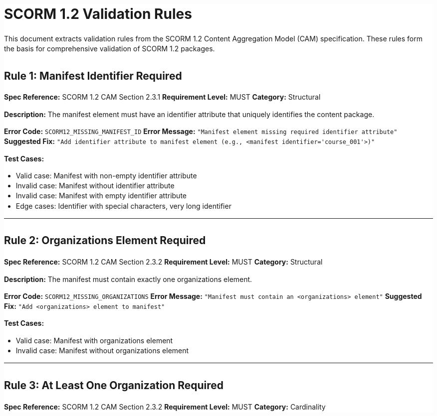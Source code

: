 # SCORM 1.2 Validation Rules

This document extracts validation rules from the SCORM 1.2 Content Aggregation Model (CAM) specification.
These rules form the basis for comprehensive validation of SCORM 1.2 packages.

## Rule 1: Manifest Identifier Required

**Spec Reference:** SCORM 1.2 CAM Section 2.3.1
**Requirement Level:** MUST
**Category:** Structural

**Description:**
The manifest element must have an identifier attribute that uniquely identifies the content package.

**Error Code:** `SCORM12_MISSING_MANIFEST_ID`
**Error Message:** `"Manifest element missing required identifier attribute"`
**Suggested Fix:** `"Add identifier attribute to manifest element (e.g., <manifest identifier='course_001'>)"`

**Test Cases:**
- Valid case: Manifest with non-empty identifier attribute
- Invalid case: Manifest without identifier attribute
- Invalid case: Manifest with empty identifier attribute
- Edge cases: Identifier with special characters, very long identifier

---

## Rule 2: Organizations Element Required

**Spec Reference:** SCORM 1.2 CAM Section 2.3.2
**Requirement Level:** MUST
**Category:** Structural

**Description:**
The manifest must contain exactly one organizations element.

**Error Code:** `SCORM12_MISSING_ORGANIZATIONS`
**Error Message:** `"Manifest must contain an <organizations> element"`
**Suggested Fix:** `"Add <organizations> element to manifest"`

**Test Cases:**
- Valid case: Manifest with organizations element
- Invalid case: Manifest without organizations element

---

## Rule 3: At Least One Organization Required

**Spec Reference:** SCORM 1.2 CAM Section 2.3.2
**Requirement Level:** MUST
**Category:** Cardinality
